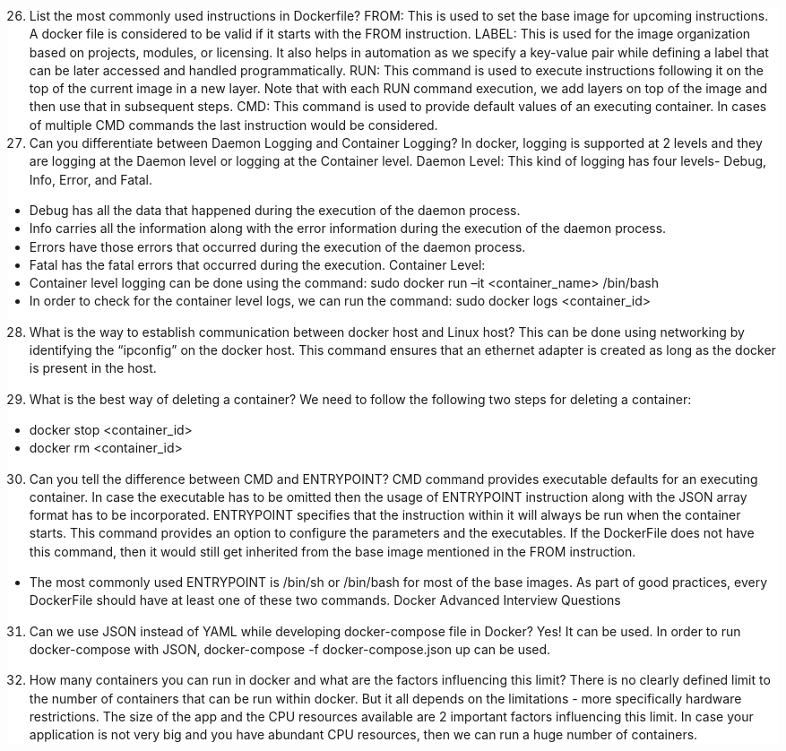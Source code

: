 26. List the most commonly used instructions in Dockerfile?
FROM: This is used to set the base image for upcoming instructions. A docker file is considered to be valid if it starts with the FROM instruction.
LABEL: This is used for the image organization based on projects, modules, or licensing. It also helps in automation as we specify a key-value pair while defining a label that can be later accessed and handled programmatically.
RUN: This command is used to execute instructions following it on the top of the current image in a new layer. Note that with each RUN command execution, we add layers on top of the image and then use that in subsequent steps.
CMD: This command is used to provide default values of an executing container. In cases of multiple CMD commands the last instruction would be considered.
27. Can you differentiate between Daemon Logging and Container Logging?
In docker, logging is supported at 2 levels and they are logging at the Daemon level or logging at the Container level.
Daemon Level: This kind of logging has four levels- Debug, Info, Error, and Fatal.
- Debug has all the data that happened during the execution of the daemon process.
- Info carries all the information along with the error information during the execution of the daemon process.
- Errors have those errors that occurred during the execution of the daemon process.
- Fatal has the fatal errors that occurred during the execution.
Container Level:
- Container level logging can be done using the command: sudo docker run –it <container_name> /bin/bash
- In order to check for the container level logs, we can run the command: sudo docker logs <container_id>
28. What is the way to establish communication between docker host and Linux host?
This can be done using networking by identifying the “ipconfig” on the docker host. This command ensures that an ethernet adapter is created as long as the docker is present in the host.

29. What is the best way of deleting a container?
We need to follow the following two steps for deleting a container:
- docker stop <container_id>
- docker rm <container_id>

30. Can you tell the difference between CMD and ENTRYPOINT?
CMD command provides executable defaults for an executing container. In case the executable has to be omitted then the usage of ENTRYPOINT instruction along with the JSON array format has to be incorporated.
ENTRYPOINT specifies that the instruction within it will always be run when the container starts. 
This command provides an option to configure the parameters and the executables. If the DockerFile does not have this command, then it would still get inherited from the base image mentioned in the FROM instruction.
- The most commonly used ENTRYPOINT is /bin/sh or /bin/bash for most of the base images.
As part of good practices, every DockerFile should have at least one of these two commands.
Docker Advanced Interview Questions
31. Can we use JSON instead of YAML while developing docker-compose file in Docker?
Yes! It can be used. In order to run docker-compose with JSON, docker-compose -f docker-compose.json up can be used.

32. How many containers you can run in docker and what are the factors influencing this limit?
There is no clearly defined limit to the number of containers that can be run within docker. But it all depends on the limitations - more specifically hardware restrictions. The size of the app and the CPU resources available are 2 important factors influencing this limit. In case your application is not very big and you have abundant CPU resources, then we can run a huge number of containers.
